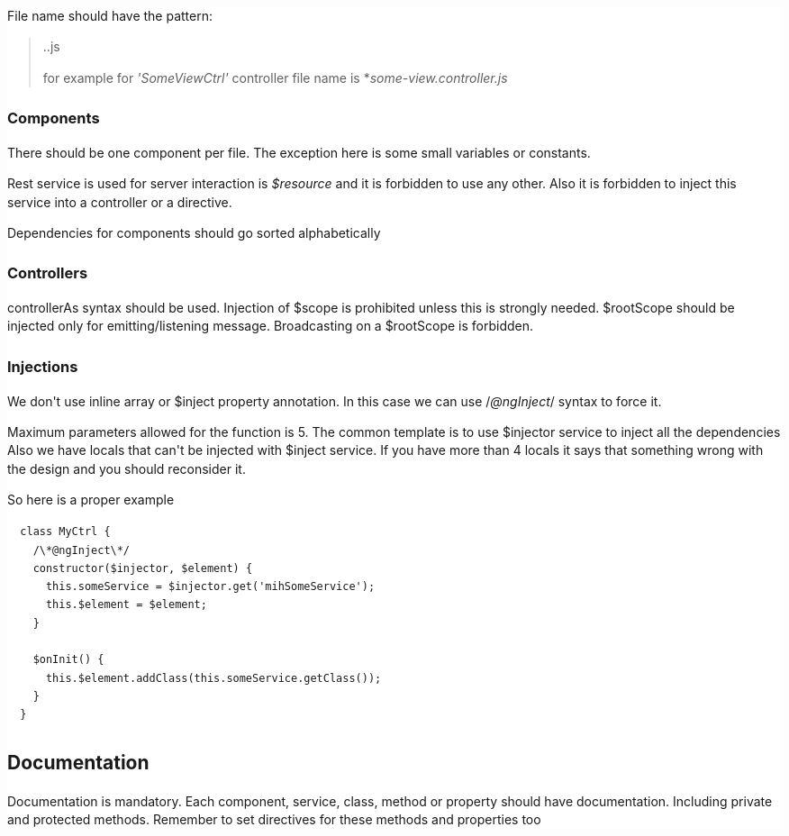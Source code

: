 File name should have the pattern:
> <dashed-component-name>.<type>.js
>
> for example for *'SomeViewCtrl'* controller file name is **some-view.controller.js*

### Components
There should be one component per file. The exception here is some small variables or constants.

Rest service is used for server interaction is *$resource* and it is forbidden to use any other.
Also it is forbidden to inject this service into a controller or a directive.

Dependencies for components should go sorted alphabetically

### Controllers
controllerAs syntax should be used. Injection of $scope is prohibited unless this is strongly needed.
$rootScope should be injected only for emitting/listening message. Broadcasting on a $rootScope is forbidden.


### Injections
We don't use inline array or $inject property annotation.
In this case we can use /*@ngInject*/ syntax to force it.

Maximum parameters allowed for the function is 5.
The common template is to use $injector service to inject all the dependencies
Also we have locals that can't be injected with $inject service.
If you have more than 4 locals it says that something wrong with the design and you should reconsider it.

So here is a proper example

  ```
    class MyCtrl {
      /\*@ngInject\*/
      constructor($injector, $element) {
        this.someService = $injector.get('mihSomeService');
        this.$element = $element;
      }

      $onInit() {
        this.$element.addClass(this.someService.getClass());
      }
    }
  ```


## Documentation

Documentation is mandatory. Each component, service, class, method or property should have documentation.
Including private and protected methods. Remember to set directives for these methods and properties too
